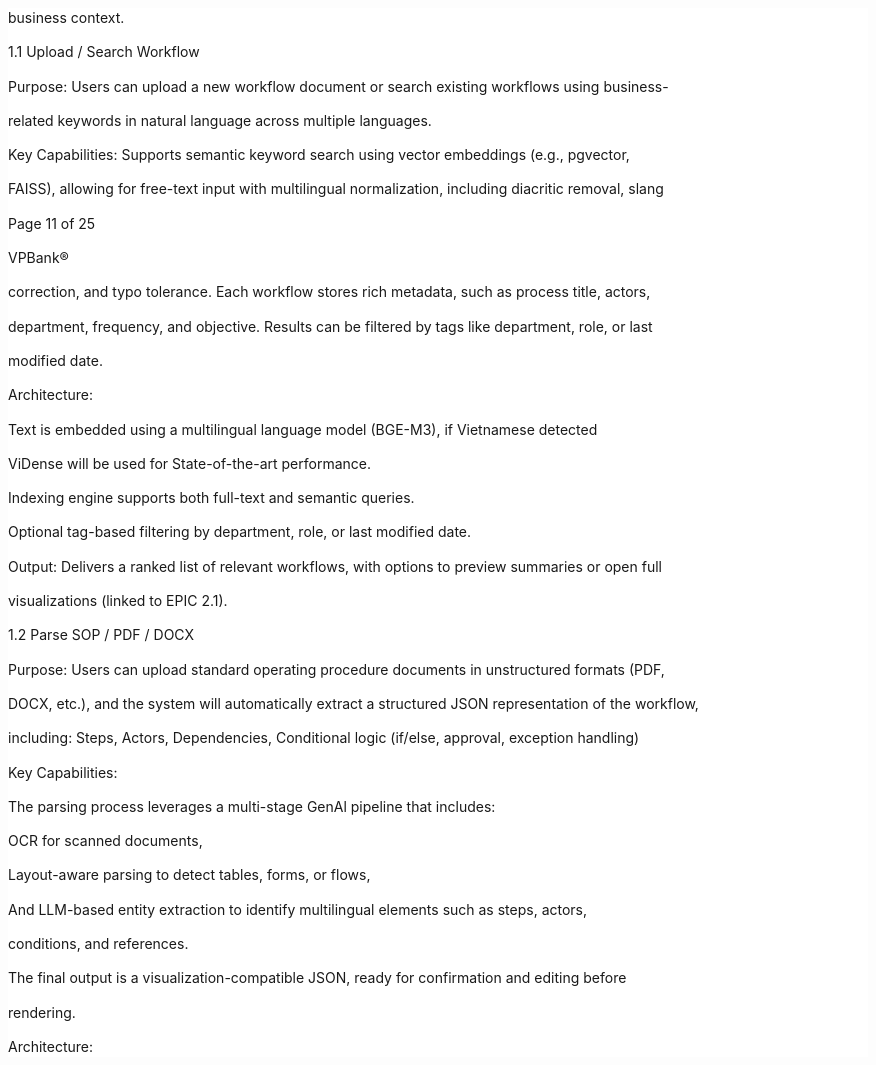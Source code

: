business context.

1.1 Upload / Search Workflow

Purpose: Users can upload a new workflow document or search existing workflows using business-

related keywords in natural language across multiple languages.

Key Capabilities: Supports semantic keyword search using vector embeddings (e.g., pgvector,

FAISS), allowing for free-text input with multilingual normalization, including diacritic removal, slang

Page 11 of 25

VPBank®

correction, and typo tolerance. Each workflow stores rich metadata, such as process title, actors,

department, frequency, and objective. Results can be filtered by tags like department, role, or last

modified date.

Architecture:

Text is embedded using a multilingual language model (BGE-M3), if Vietnamese detected

ViDense will be used for State-of-the-art performance.

Indexing engine supports both full-text and semantic queries.

Optional tag-based filtering by department, role, or last modified date.

Output: Delivers a ranked list of relevant workflows, with options to preview summaries or open full

visualizations (linked to EPIC 2.1).

1.2 Parse SOP / PDF / DOCX

Purpose: Users can upload standard operating procedure documents in unstructured formats (PDF,

DOCX, etc.), and the system will automatically extract a structured JSON representation of the workflow,

including: Steps, Actors, Dependencies, Conditional logic (if/else, approval, exception handling)

Key Capabilities:

The parsing process leverages a multi-stage GenAl pipeline that includes:

OCR for scanned documents,

Layout-aware parsing to detect tables, forms, or flows,

And LLM-based entity extraction to identify multilingual elements such as steps, actors,

conditions, and references.

The final output is a visualization-compatible JSON, ready for confirmation and editing before

rendering.

Architecture:

